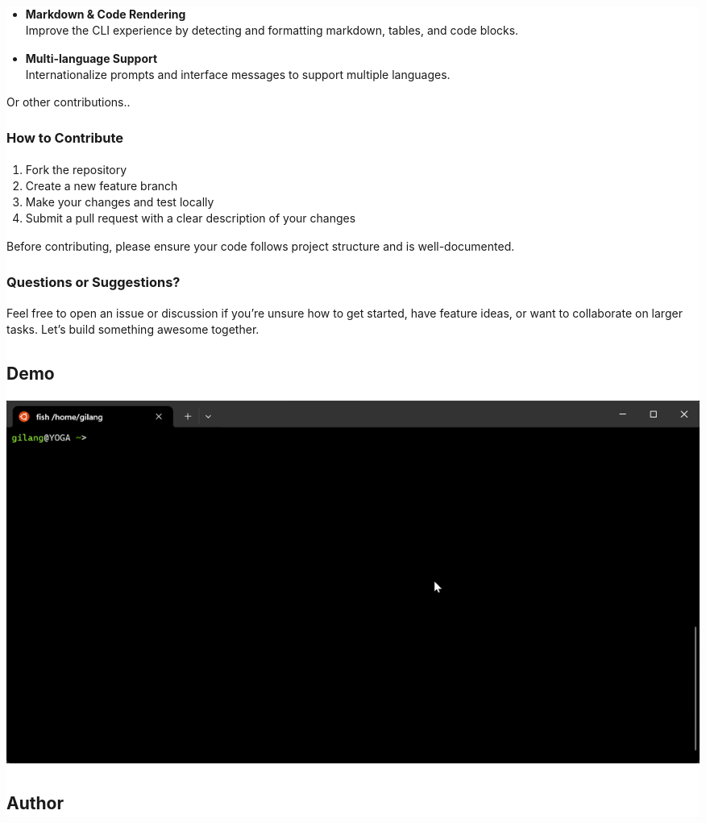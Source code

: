 - **Markdown & Code Rendering**  
  Improve the CLI experience by detecting and formatting markdown, tables, and code blocks.

- **Multi-language Support**  
  Internationalize prompts and interface messages to support multiple languages.

Or other contributions..


### How to Contribute

1. Fork the repository
2. Create a new feature branch
3. Make your changes and test locally
4. Submit a pull request with a clear description of your changes

Before contributing, please ensure your code follows project structure and is well-documented.


### Questions or Suggestions?

Feel free to open an issue or discussion if you’re unsure how to get started, have feature ideas, or want to collaborate on larger tasks.
Let’s build something awesome together.


## Demo
<img src="media/DeepTerm-demo.gif">

## Author
